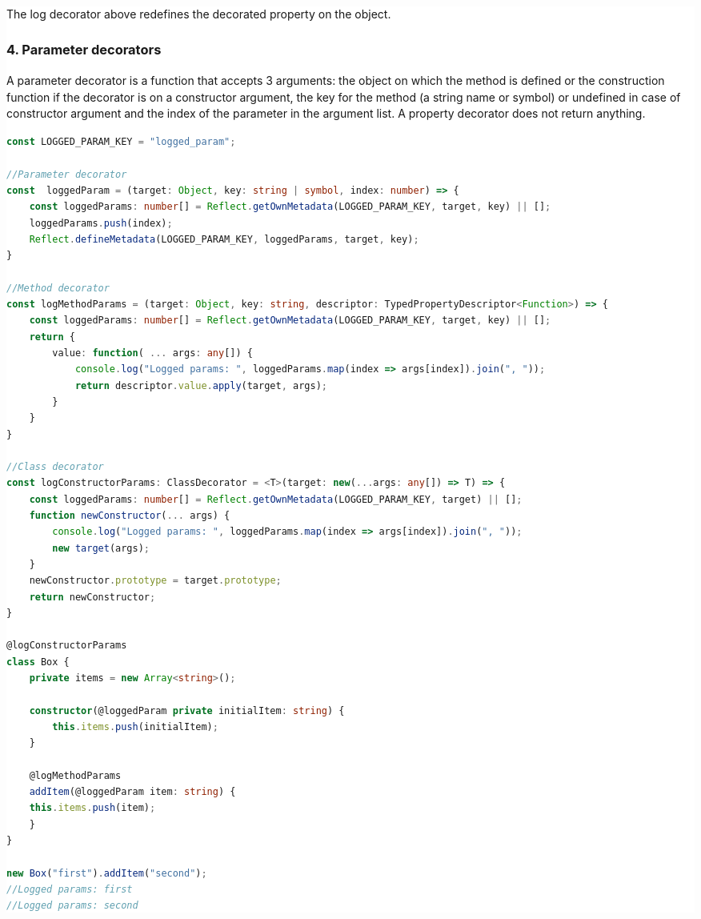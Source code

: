 The log decorator above redefines the decorated property on the object.


### 4. Parameter decorators

A parameter decorator is a function that accepts 3 arguments: the object on which the method is defined or the construction function if the decorator is on a constructor argument, the key for the method (a string name or symbol) or undefined in case of constructor argument and the index of the parameter in the argument list. A property decorator does not return anything.

```typescript	
const LOGGED_PARAM_KEY = "logged_param";
 
//Parameter decorator
const  loggedParam = (target: Object, key: string | symbol, index: number) => {
    const loggedParams: number[] = Reflect.getOwnMetadata(LOGGED_PARAM_KEY, target, key) || [];
    loggedParams.push(index);
    Reflect.defineMetadata(LOGGED_PARAM_KEY, loggedParams, target, key);
}
 
//Method decorator
const logMethodParams = (target: Object, key: string, descriptor: TypedPropertyDescriptor<Function>) => {
    const loggedParams: number[] = Reflect.getOwnMetadata(LOGGED_PARAM_KEY, target, key) || [];
    return {
        value: function( ... args: any[]) {
            console.log("Logged params: ", loggedParams.map(index => args[index]).join(", "));
            return descriptor.value.apply(target, args);
        }
    }
}
 
//Class decorator
const logConstructorParams: ClassDecorator = <T>(target: new(...args: any[]) => T) => {
    const loggedParams: number[] = Reflect.getOwnMetadata(LOGGED_PARAM_KEY, target) || [];
    function newConstructor(... args) {
        console.log("Logged params: ", loggedParams.map(index => args[index]).join(", "));
        new target(args);
    }
    newConstructor.prototype = target.prototype;
    return newConstructor;
}
 
@logConstructorParams
class Box {
    private items = new Array<string>();
 
    constructor(@loggedParam private initialItem: string) {
        this.items.push(initialItem);
    }  
 
    @logMethodParams
    addItem(@loggedParam item: string) {
    this.items.push(item);  
    }
}
 
new Box("first").addItem("second");
//Logged params: first
//Logged params: second
```
